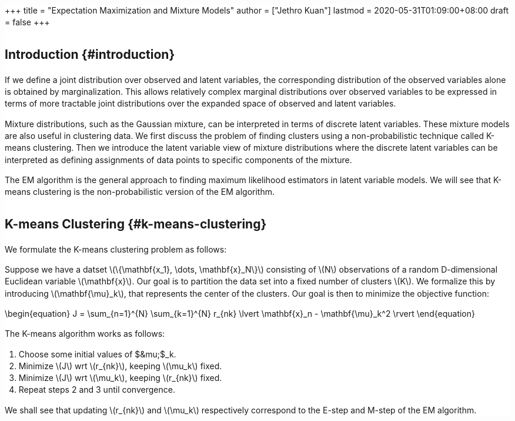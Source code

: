 +++
title = "Expectation Maximization and Mixture Models"
author = ["Jethro Kuan"]
lastmod = 2020-05-31T01:09:00+08:00
draft = false
+++

## Introduction {#introduction}

If we define a joint distribution over observed and latent variables,
the corresponding distribution of the observed variables alone is
obtained by marginalization. This allows relatively complex marginal
distributions over observed variables to be expressed in terms of more
tractable joint distributions over the expanded space of observed and
latent variables.

Mixture distributions, such as the Gaussian mixture, can be
interpreted in terms of discrete latent variables. These mixture
models are also useful in clustering data. We first discuss the
problem of finding clusters using a non-probabilistic technique called
K-means clustering. Then we introduce the latent variable view of
mixture distributions where the discrete latent variables can be
interpreted as defining assignments of data points to specific
components of the mixture.

The EM algorithm is the general approach to finding maximum likelihood
estimators in latent variable models. We will see that K-means
clustering is the non-probabilistic version of the EM algorithm.

## K-means Clustering {#k-means-clustering}

We formulate the K-means clustering problem as follows:

Suppose we have a datset \\(\\{\mathbf{x_1}, \dots, \mathbf{x}\_N\\}\\)
consisting of \\(N\\) observations of a random D-dimensional Euclidean
variable \\(\mathbf{x}\\). Our goal is to partition the data set into a
fixed number of clusters \\(K\\). We formalize this by introducing
\\(\mathbf{\mu}\_k\\), that represents the center of the clusters. Our goal
is then to minimize the objective function:

\begin{equation}
J = \sum\_{n=1}^{N} \sum\_{k=1}^{N} r\_{nk} \lvert \mathbf{x}\_n -
\mathbf{\mu}\_k^2 \rvert
\end{equation}

The K-means algorithm works as follows:

1.  Choose some initial values of $&mu;$\_k.
2.  Minimize \\(J\\) wrt \\(r\_{nk}\\), keeping \\(\mu_k\\) fixed.
3.  Minimize \\(J\\) wrt \\(\mu_k\\), keeping \\(r\_{nk}\\) fixed.
4.  Repeat steps 2 and 3 until convergence.

We shall see that updating \\(r\_{nk}\\) and \\(\mu_k\\) respectively
correspond to the E-step and M-step of the EM algorithm.
